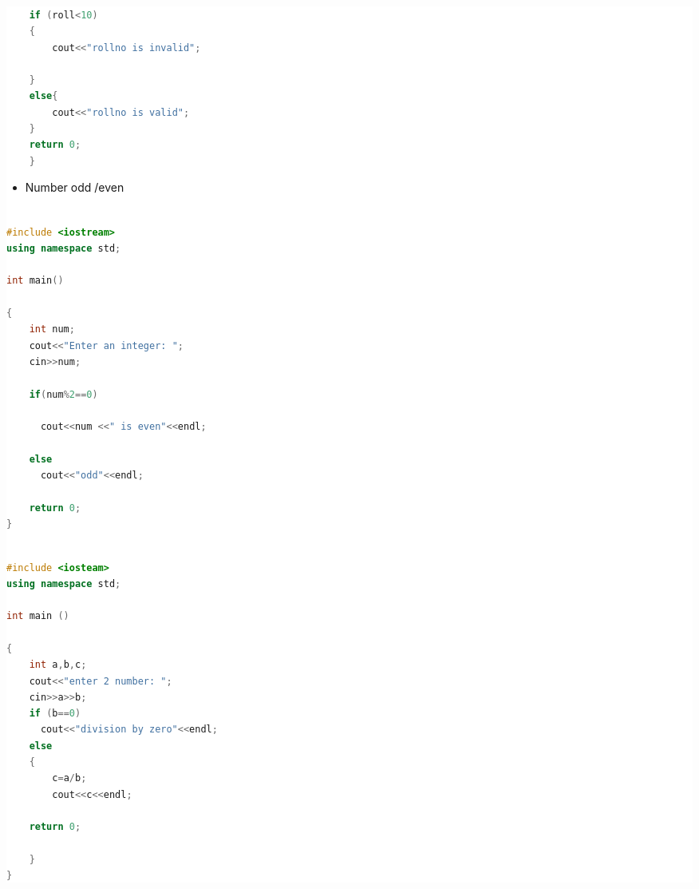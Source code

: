 ```c++
    if (roll<10)
    {
        cout<<"rollno is invalid";

    }
    else{
        cout<<"rollno is valid";
    }
    return 0;
    }
```

- Number odd /even

```c++

#include <iostream>
using namespace std;

int main()

{
    int num;
    cout<<"Enter an integer: ";
    cin>>num;
    
    if(num%2==0)
    
      cout<<num <<" is even"<<endl;
    
    else
      cout<<"odd"<<endl;
      
    return 0;
}
```
```c++

#include <iosteam>
using namespace std;

int main ()

{
    int a,b,c;
    cout<<"enter 2 number: ";
    cin>>a>>b;
    if (b==0)
      cout<<"division by zero"<<endl;
    else
    {
        c=a/b;
        cout<<c<<endl;

    return 0;

    }
}

```

